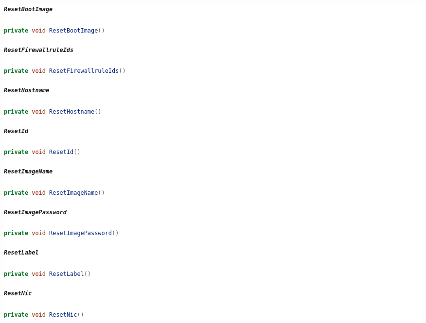 ##### `ResetBootImage` <a name="ResetBootImage" id="@cdktf/provider-ionoscloud.vcpuServer.VcpuServer.resetBootImage"></a>

```csharp
private void ResetBootImage()
```

##### `ResetFirewallruleIds` <a name="ResetFirewallruleIds" id="@cdktf/provider-ionoscloud.vcpuServer.VcpuServer.resetFirewallruleIds"></a>

```csharp
private void ResetFirewallruleIds()
```

##### `ResetHostname` <a name="ResetHostname" id="@cdktf/provider-ionoscloud.vcpuServer.VcpuServer.resetHostname"></a>

```csharp
private void ResetHostname()
```

##### `ResetId` <a name="ResetId" id="@cdktf/provider-ionoscloud.vcpuServer.VcpuServer.resetId"></a>

```csharp
private void ResetId()
```

##### `ResetImageName` <a name="ResetImageName" id="@cdktf/provider-ionoscloud.vcpuServer.VcpuServer.resetImageName"></a>

```csharp
private void ResetImageName()
```

##### `ResetImagePassword` <a name="ResetImagePassword" id="@cdktf/provider-ionoscloud.vcpuServer.VcpuServer.resetImagePassword"></a>

```csharp
private void ResetImagePassword()
```

##### `ResetLabel` <a name="ResetLabel" id="@cdktf/provider-ionoscloud.vcpuServer.VcpuServer.resetLabel"></a>

```csharp
private void ResetLabel()
```

##### `ResetNic` <a name="ResetNic" id="@cdktf/provider-ionoscloud.vcpuServer.VcpuServer.resetNic"></a>

```csharp
private void ResetNic()
```
